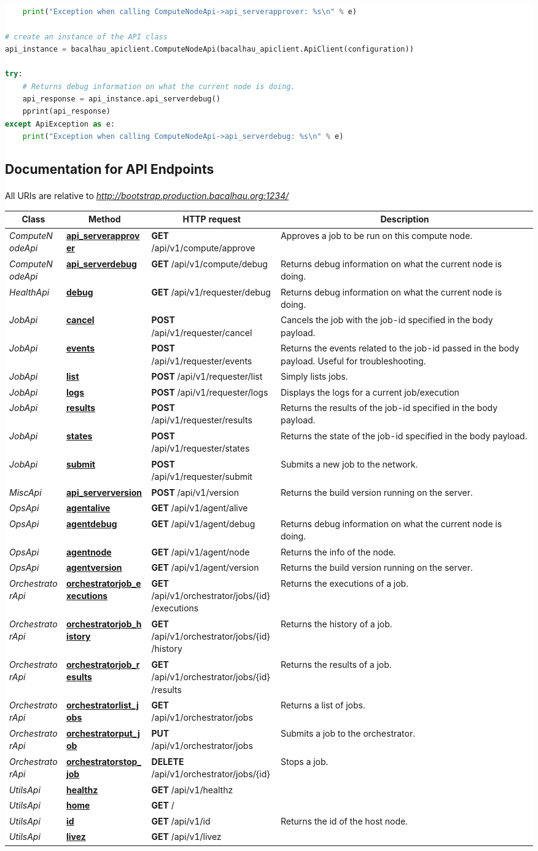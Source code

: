 ```python
    print("Exception when calling ComputeNodeApi->api_serverapprover: %s\n" % e)

# create an instance of the API class
api_instance = bacalhau_apiclient.ComputeNodeApi(bacalhau_apiclient.ApiClient(configuration))

try:
    # Returns debug information on what the current node is doing.
    api_response = api_instance.api_serverdebug()
    pprint(api_response)
except ApiException as e:
    print("Exception when calling ComputeNodeApi->api_serverdebug: %s\n" % e)
```

## Documentation for API Endpoints

All URIs are relative to *http://bootstrap.production.bacalhau.org:1234/*

Class | Method | HTTP request | Description
------------ | ------------- | ------------- | -------------
*ComputeNodeApi* | [**api_serverapprover**](docs/ComputeNodeApi.md#api_serverapprover) | **GET** /api/v1/compute/approve | Approves a job to be run on this compute node.
*ComputeNodeApi* | [**api_serverdebug**](docs/ComputeNodeApi.md#api_serverdebug) | **GET** /api/v1/compute/debug | Returns debug information on what the current node is doing.
*HealthApi* | [**debug**](docs/HealthApi.md#debug) | **GET** /api/v1/requester/debug | Returns debug information on what the current node is doing.
*JobApi* | [**cancel**](docs/JobApi.md#cancel) | **POST** /api/v1/requester/cancel | Cancels the job with the job-id specified in the body payload.
*JobApi* | [**events**](docs/JobApi.md#events) | **POST** /api/v1/requester/events | Returns the events related to the job-id passed in the body payload. Useful for troubleshooting.
*JobApi* | [**list**](docs/JobApi.md#list) | **POST** /api/v1/requester/list | Simply lists jobs.
*JobApi* | [**logs**](docs/JobApi.md#logs) | **POST** /api/v1/requester/logs | Displays the logs for a current job/execution
*JobApi* | [**results**](docs/JobApi.md#results) | **POST** /api/v1/requester/results | Returns the results of the job-id specified in the body payload.
*JobApi* | [**states**](docs/JobApi.md#states) | **POST** /api/v1/requester/states | Returns the state of the job-id specified in the body payload.
*JobApi* | [**submit**](docs/JobApi.md#submit) | **POST** /api/v1/requester/submit | Submits a new job to the network.
*MiscApi* | [**api_serverversion**](docs/MiscApi.md#api_serverversion) | **POST** /api/v1/version | Returns the build version running on the server.
*OpsApi* | [**agentalive**](docs/OpsApi.md#agentalive) | **GET** /api/v1/agent/alive | 
*OpsApi* | [**agentdebug**](docs/OpsApi.md#agentdebug) | **GET** /api/v1/agent/debug | Returns debug information on what the current node is doing.
*OpsApi* | [**agentnode**](docs/OpsApi.md#agentnode) | **GET** /api/v1/agent/node | Returns the info of the node.
*OpsApi* | [**agentversion**](docs/OpsApi.md#agentversion) | **GET** /api/v1/agent/version | Returns the build version running on the server.
*OrchestratorApi* | [**orchestratorjob_executions**](docs/OrchestratorApi.md#orchestratorjob_executions) | **GET** /api/v1/orchestrator/jobs/{id}/executions | Returns the executions of a job.
*OrchestratorApi* | [**orchestratorjob_history**](docs/OrchestratorApi.md#orchestratorjob_history) | **GET** /api/v1/orchestrator/jobs/{id}/history | Returns the history of a job.
*OrchestratorApi* | [**orchestratorjob_results**](docs/OrchestratorApi.md#orchestratorjob_results) | **GET** /api/v1/orchestrator/jobs/{id}/results | Returns the results of a job.
*OrchestratorApi* | [**orchestratorlist_jobs**](docs/OrchestratorApi.md#orchestratorlist_jobs) | **GET** /api/v1/orchestrator/jobs | Returns a list of jobs.
*OrchestratorApi* | [**orchestratorput_job**](docs/OrchestratorApi.md#orchestratorput_job) | **PUT** /api/v1/orchestrator/jobs | Submits a job to the orchestrator.
*OrchestratorApi* | [**orchestratorstop_job**](docs/OrchestratorApi.md#orchestratorstop_job) | **DELETE** /api/v1/orchestrator/jobs/{id} | Stops a job.
*UtilsApi* | [**healthz**](docs/UtilsApi.md#healthz) | **GET** /api/v1/healthz | 
*UtilsApi* | [**home**](docs/UtilsApi.md#home) | **GET** / | 
*UtilsApi* | [**id**](docs/UtilsApi.md#id) | **GET** /api/v1/id | Returns the id of the host node.
*UtilsApi* | [**livez**](docs/UtilsApi.md#livez) | **GET** /api/v1/livez | 